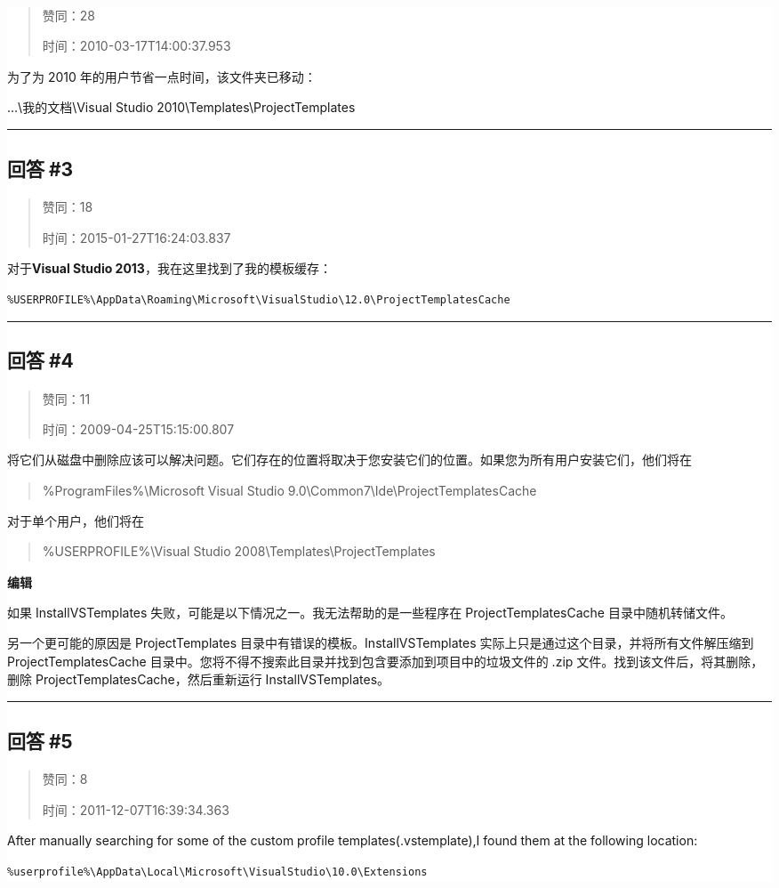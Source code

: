 > 赞同：28
> 
> 时间：2010-03-17T14:00:37.953

为了为 2010 年的用户节省一点时间，该文件夹已移动：

...\我的文档\Visual Studio 2010\Templates\ProjectTemplates

* * *

## 回答 #3

> 赞同：18
> 
> 时间：2015-01-27T16:24:03.837

对于**Visual Studio 2013**，我在这里找到了我的模板缓存：

```
%USERPROFILE%\AppData\Roaming\Microsoft\VisualStudio\12.0\ProjectTemplatesCache 
```

* * *

## 回答 #4

> 赞同：11
> 
> 时间：2009-04-25T15:15:00.807

将它们从磁盘中删除应该可以解决问题。它们存在的位置将取决于您安装它们的位置。如果您为所有用户安装它们，他们将在

> %ProgramFiles%\Microsoft Visual Studio 9.0\Common7\Ide\ProjectTemplatesCache

对于单个用户，他们将在

> %USERPROFILE%\Visual Studio 2008\Templates\ProjectTemplates

**编辑**

如果 InstallVSTemplates 失败，可能是以下情况之一。我无法帮助的是一些程序在 ProjectTemplatesCache 目录中随机转储文件。

另一个更可能的原因是 ProjectTemplates 目录中有错误的模板。InstallVSTemplates 实际上只是通过这个目录，并将所有文件解压缩到 ProjectTemplatesCache 目录中。您将不得不搜索此目录并找到包含要添加到项目中的垃圾文件的 .zip 文件。找到该文件后，将其删除，删除 ProjectTemplatesCache，然后重新运行 InstallVSTemplates。

* * *

## 回答 #5

> 赞同：8
> 
> 时间：2011-12-07T16:39:34.363

After manually searching for some of the custom profile templates(.vstemplate),I found them at the following location:

```
%userprofile%\AppData\Local\Microsoft\VisualStudio\10.0\Extensions 
```
